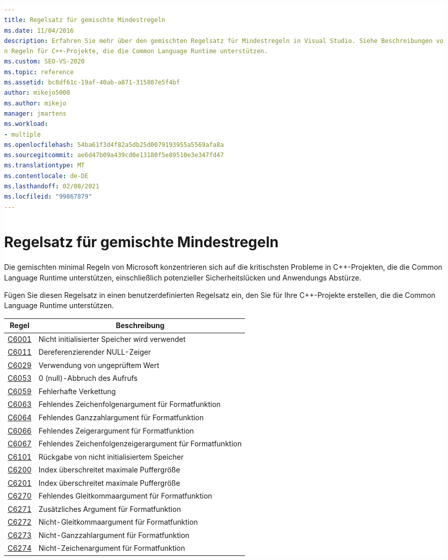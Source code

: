 ```yaml
---
title: Regelsatz für gemischte Mindestregeln
ms.date: 11/04/2016
description: Erfahren Sie mehr über den gemischten Regelsatz für Mindestregeln in Visual Studio. Siehe Beschreibungen von Regeln für C++-Projekte, die die Common Language Runtime unterstützen.
ms.custom: SEO-VS-2020
ms.topic: reference
ms.assetid: bc8df61c-19af-40ab-a871-315807e5f4bf
author: mikejo5000
ms.author: mikejo
manager: jmartens
ms.workload:
- multiple
ms.openlocfilehash: 54ba61f3d4f82a5db25d0079193955a5569afa8a
ms.sourcegitcommit: ae6d47b09a439cd0e13180f5e89510e3e347fd47
ms.translationtype: MT
ms.contentlocale: de-DE
ms.lasthandoff: 02/08/2021
ms.locfileid: "99867879"
---
```

# <a name="mixed-minimum-rules-rule-set"></a>Regelsatz für gemischte Mindestregeln

Die gemischten minimal Regeln von Microsoft konzentrieren sich auf die kritischsten Probleme in C++-Projekten, die die Common Language Runtime unterstützen, einschließlich potenzieller Sicherheitslücken und Anwendungs Abstürze.

Fügen Sie diesen Regelsatz in einen benutzerdefinierten Regelsatz ein, den Sie für Ihre C++-Projekte erstellen, die die Common Language Runtime unterstützen.

|Regel|Beschreibung|
|----------|-----------------|
|[C6001](/cpp/code-quality/c6001)|Nicht initialisierter Speicher wird verwendet|
|[C6011](/cpp/code-quality/c6011)|Dereferenzierender NULL-Zeiger|
|[C6029](/cpp/code-quality/c6029)|Verwendung von ungeprüftem Wert|
|[C6053](/cpp/code-quality/c6053)|0 (null)-Abbruch des Aufrufs|
|[C6059](/cpp/code-quality/c6059)|Fehlerhafte Verkettung|
|[C6063](/cpp/code-quality/c6063)|Fehlendes Zeichenfolgenargument für Formatfunktion|
|[C6064](/cpp/code-quality/c6064)|Fehlendes Ganzzahlargument für Formatfunktion|
|[C6066](/cpp/code-quality/c6066)|Fehlendes Zeigerargument für Formatfunktion|
|[C6067](/cpp/code-quality/c6067)|Fehlendes Zeichenfolgenzeigerargument für Formatfunktion|
|[C6101](/cpp/code-quality/c6101)|Rückgabe von nicht initialisiertem Speicher|
|[C6200](/cpp/code-quality/c6200)|Index überschreitet maximale Puffergröße|
|[C6201](/cpp/code-quality/c6201)|Index überschreitet maximale Puffergröße|
|[C6270](/cpp/code-quality/c6270)|Fehlendes Gleitkommaargument für Formatfunktion|
|[C6271](/cpp/code-quality/c6271)|Zusätzliches Argument für Formatfunktion|
|[C6272](/cpp/code-quality/c6272)|Nicht-Gleitkommaargument für Formatfunktion|
|[C6273](/cpp/code-quality/c6273)|Nicht-Ganzzahlargument für Formatfunktion|
|[C6274](/cpp/code-quality/c6274)|Nicht-Zeichenargument für Formatfunktion|